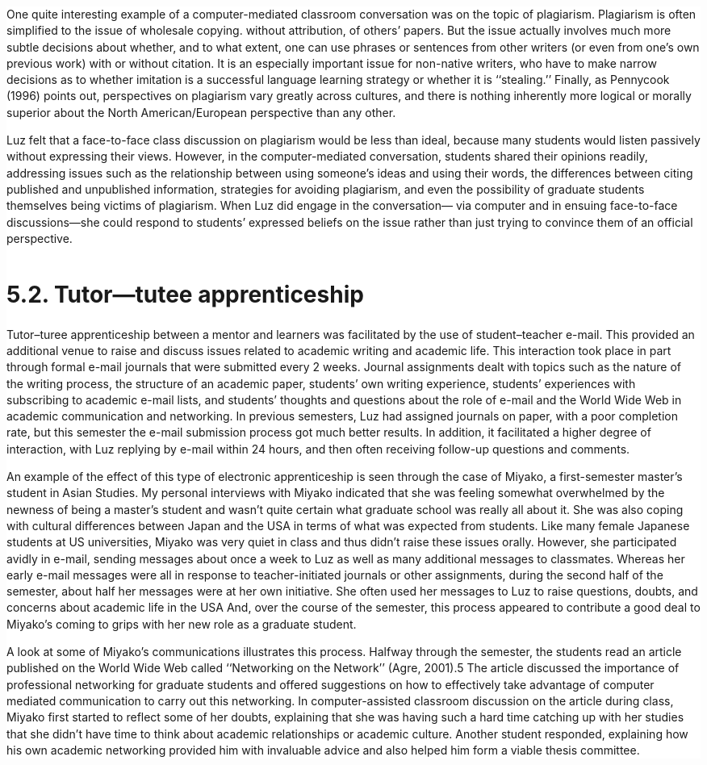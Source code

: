 One quite interesting example of a computer-mediated classroom conversation was on the topic of plagiarism. Plagiarism is often simplified to the issue of wholesale copying. without attribution, of others’ papers. But the issue actually involves much more subtle decisions about whether, and to what extent, one can use phrases or sentences from other writers (or even from one’s own previous work) with or without citation. It is an especially important issue for non-native writers, who have to make narrow decisions as to whether imitation is a successful language learning strategy or whether it is ‘‘stealing.’’ Finally, as Pennycook (1996) points out, perspectives on plagiarism vary greatly across cultures, and there is nothing inherently more logical or morally superior about the North American/European perspective than any other.

Luz felt that a face-to-face class discussion on plagiarism would be less than ideal, because many students would listen passively without expressing their views. However, in the computer-mediated conversation, students shared their opinions readily, addressing issues such as the relationship between using someone’s ideas and using their words, the differences between citing published and unpublished information, strategies for avoiding plagiarism, and even the possibility of graduate students themselves being victims of plagiarism. When Luz did engage in the conversation— via computer and in ensuing face-to-face discussions—she could respond to students’ expressed beliefs on the issue rather than just trying to convince them of an official perspective.

# 5.2. Tutor—tutee apprenticeship

Tutor–turee apprenticeship between a mentor and learners was facilitated by the use of student–teacher e-mail. This provided an additional venue to raise and discuss issues related to academic writing and academic life. This interaction took place in part through formal e-mail journals that were submitted every 2 weeks. Journal assignments dealt with topics such as the nature of the writing process, the structure of an academic paper, students’ own writing experience, students’ experiences with subscribing to academic e-mail lists, and students’ thoughts and questions about the role of e-mail and the World Wide Web in academic communication and networking. In previous semesters, Luz had assigned journals on paper, with a poor completion rate, but this semester the e-mail submission process got much better results. In addition, it facilitated a higher degree of interaction, with Luz replying by e-mail within 24 hours, and then often receiving follow-up questions and comments.

An example of the effect of this type of electronic apprenticeship is seen through the case of Miyako, a first-semester master’s student in Asian Studies. My personal interviews with Miyako indicated that she was feeling somewhat overwhelmed by the newness of being a master’s student and wasn’t quite certain what graduate school was really all about it. She was also coping with cultural differences between Japan and the USA in terms of what was expected from students. Like many female Japanese students at US universities, Miyako was very quiet in class and thus didn’t raise these issues orally. However, she participated avidly in e-mail, sending messages about once a week to Luz as well as many additional messages to classmates. Whereas her early e-mail messages were all in response to teacher-initiated journals or other assignments, during the second half of the semester, about half her messages were at her own initiative. She often used her messages to Luz to raise questions, doubts, and concerns about academic life in the USA And, over the course of the semester, this process appeared to contribute a good deal to Miyako’s coming to grips with her new role as a graduate student.

A look at some of Miyako’s communications illustrates this process. Halfway through the semester, the students read an article published on the World Wide Web called ‘‘Networking on the Network’’ (Agre, 2001).5 The article discussed the importance of professional networking for graduate students and offered suggestions on how to effectively take advantage of computer mediated communication to carry out this networking. In computer-assisted classroom discussion on the article during class, Miyako first started to reflect some of her doubts, explaining that she was having such a hard time catching up with her studies that she didn’t have time to think about academic relationships or academic culture. Another student responded, explaining how his own academic networking provided him with invaluable advice and also helped him form a viable thesis committee.
